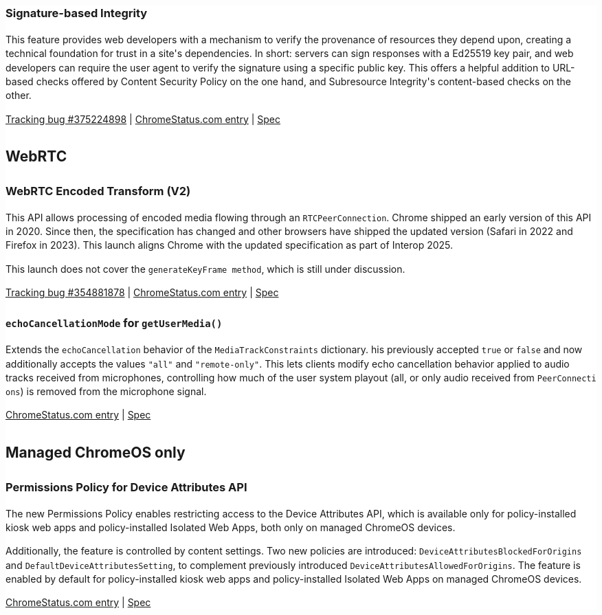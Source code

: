 ### Signature-based Integrity

This feature provides web developers with a mechanism to verify the provenance of resources they depend upon, creating a technical foundation for trust in a site's dependencies. In short: servers can sign responses with a Ed25519 key pair, and web developers can require the user agent to verify the signature using a specific public key. This offers a helpful addition to URL-based checks offered by Content Security Policy on the one hand, and Subresource Integrity's content-based checks on the other.

[Tracking bug #375224898](https://issues.chromium.org/issues/375224898) | [ChromeStatus.com entry](https://chromestatus.com/feature/5032324620877824) | [Spec](https://wicg.github.io/signature-based-sri)

## WebRTC

### WebRTC Encoded Transform (V2)

This API allows processing of encoded media flowing through an `RTCPeerConnection`. Chrome shipped an early version of this API in 2020. Since then, the specification has changed and other browsers have shipped the updated version (Safari in 2022 and Firefox in 2023). This launch aligns Chrome with the updated specification as part of Interop 2025.

This launch does not cover the `generateKeyFrame method`, which is still under discussion.

[Tracking bug #354881878](https://issues.chromium.org/issues/354881878) | [ChromeStatus.com entry](https://chromestatus.com/feature/5175278159265792) | [Spec](https://github.com/w3c/webrtc-encoded-transform)

### `echoCancellationMode` for `getUserMedia()`

Extends the `echoCancellation` behavior of the `MediaTrackConstraints` dictionary. his previously accepted `true` or `false` and now additionally accepts the values `"all"` and `"remote-only"`. This lets clients modify echo cancellation behavior applied to audio tracks received from microphones, controlling how much of the user system playout (all, or only audio received from `PeerConnections`) is removed from the microphone signal.

[ChromeStatus.com entry](https://chromestatus.com/feature/5585747985563648) | [Spec](https://www.w3.org/TR/mediacapture-streams/#dom-echocancellationmodeenum)

## Managed ChromeOS only

### Permissions Policy for Device Attributes API

The new Permissions Policy enables restricting access to the Device Attributes API, which is available only for policy-installed kiosk web apps and policy-installed Isolated Web Apps, both only on managed ChromeOS devices.

Additionally, the feature is controlled by content settings. Two new policies are introduced: `DeviceAttributesBlockedForOrigins` and `DefaultDeviceAttributesSetting`, to complement previously introduced `DeviceAttributesAllowedForOrigins`. The feature is enabled by default for policy-installed kiosk web apps and policy-installed Isolated Web Apps on managed ChromeOS devices.

[ChromeStatus.com entry](https://chromestatus.com/feature/4843520522977280) | [Spec](https://github.com/WICG/WebApiDevice/blob/main/DeviceAttributesPermissionsPolicyExplainer.md)
